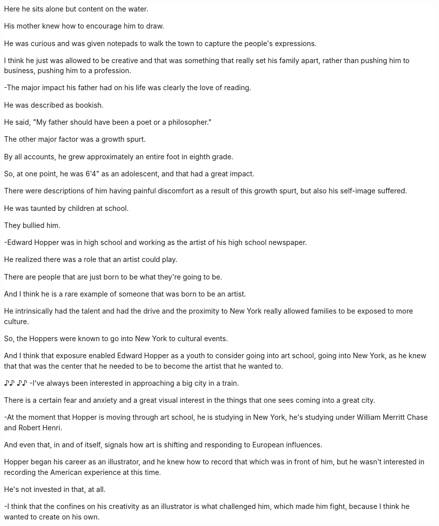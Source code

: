 Here he sits alone but content on the water.

His mother knew how to encourage him to draw.

He was curious and was given notepads to walk the town to capture the people's expressions.

I think he just was allowed to be creative and that was something that really set his family apart, rather than pushing him to business, pushing him to a profession.

-The major impact his father had on his life was clearly the love of reading.

He was described as bookish.

He said, "My father should have been a poet or a philosopher."

The other major factor was a growth spurt.

By all accounts, he grew approximately an entire foot in eighth grade.

So, at one point, he was 6'4" as an adolescent, and that had a great impact.

There were descriptions of him having painful discomfort as a result of this growth spurt, but also his self-image suffered.

He was taunted by children at school.

They bullied him.

-Edward Hopper was in high school and working as the artist of his high school newspaper.

He realized there was a role that an artist could play.

There are people that are just born to be what they're going to be.

And I think he is a rare example of someone that was born to be an artist.

He intrinsically had the talent and had the drive and the proximity to New York really allowed families to be exposed to more culture.

So, the Hoppers were known to go into New York to cultural events.

And I think that exposure enabled Edward Hopper as a youth to consider going into art school, going into New York, as he knew that that was the center that he needed to be to become the artist that he wanted to.

♪♪ ♪♪ -I've always been interested in approaching a big city in a train.

There is a certain fear and anxiety and a great visual interest in the things that one sees coming into a great city.

-At the moment that Hopper is moving through art school, he is studying in New York, he's studying under William Merritt Chase and Robert Henri.

And even that, in and of itself, signals how art is shifting and responding to European influences.

Hopper began his career as an illustrator, and he knew how to record that which was in front of him, but he wasn't interested in recording the American experience at this time.

He's not invested in that, at all.

-I think that the confines on his creativity as an illustrator is what challenged him, which made him fight, because I think he wanted to create on his own.
